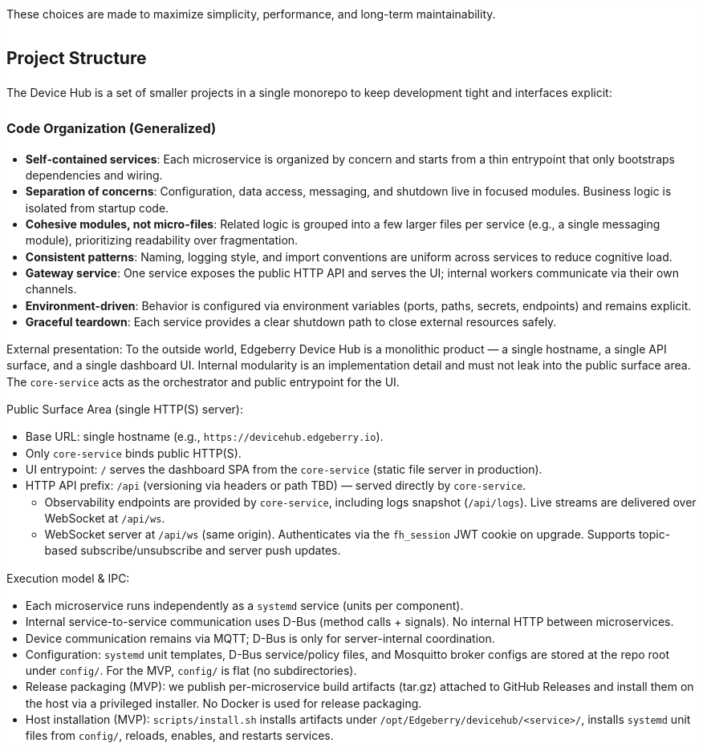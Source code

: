 These choices are made to maximize simplicity, performance, and long-term maintainability.

## Project Structure

The Device Hub is a set of smaller projects in a single monorepo to keep development tight and interfaces explicit:

### Code Organization (Generalized)

- **Self-contained services**: Each microservice is organized by concern and starts from a thin entrypoint that only bootstraps dependencies and wiring.
- **Separation of concerns**: Configuration, data access, messaging, and shutdown live in focused modules. Business logic is isolated from startup code.
- **Cohesive modules, not micro-files**: Related logic is grouped into a few larger files per service (e.g., a single messaging module), prioritizing readability over fragmentation.
- **Consistent patterns**: Naming, logging style, and import conventions are uniform across services to reduce cognitive load.
- **Gateway service**: One service exposes the public HTTP API and serves the UI; internal workers communicate via their own channels.
- **Environment-driven**: Behavior is configured via environment variables (ports, paths, secrets, endpoints) and remains explicit.
- **Graceful teardown**: Each service provides a clear shutdown path to close external resources safely.

External presentation: To the outside world, Edgeberry Device Hub is a monolithic product — a single hostname, a single API surface, and a single dashboard UI. Internal modularity is an implementation detail and must not leak into the public surface area. The `core-service` acts as the orchestrator and public entrypoint for the UI.

Public Surface Area (single HTTP(S) server):

- Base URL: single hostname (e.g., `https://devicehub.edgeberry.io`).
- Only `core-service` binds public HTTP(S).
- UI entrypoint: `/` serves the dashboard SPA from the `core-service` (static file server in production).
- HTTP API prefix: `/api` (versioning via headers or path TBD) — served directly by `core-service`.
  - Observability endpoints are provided by `core-service`, including logs snapshot (`/api/logs`). Live streams are delivered over WebSocket at `/api/ws`.
  - WebSocket server at `/api/ws` (same origin). Authenticates via the `fh_session` JWT cookie on upgrade. Supports topic-based subscribe/unsubscribe and server push updates.

Execution model & IPC:

- Each microservice runs independently as a `systemd` service (units per component).
- Internal service-to-service communication uses D-Bus (method calls + signals). No internal HTTP between microservices.
- Device communication remains via MQTT; D-Bus is only for server-internal coordination.
- Configuration: `systemd` unit templates, D-Bus service/policy files, and Mosquitto broker configs are stored at the repo root under `config/`. For the MVP, `config/` is flat (no subdirectories).
 - Release packaging (MVP): we publish per-microservice build artifacts (tar.gz) attached to GitHub Releases and install them on the host via a privileged installer. No Docker is used for release packaging.
 - Host installation (MVP): `scripts/install.sh` installs artifacts under `/opt/Edgeberry/devicehub/<service>/`, installs `systemd` unit files from `config/`, reloads, enables, and restarts services.
